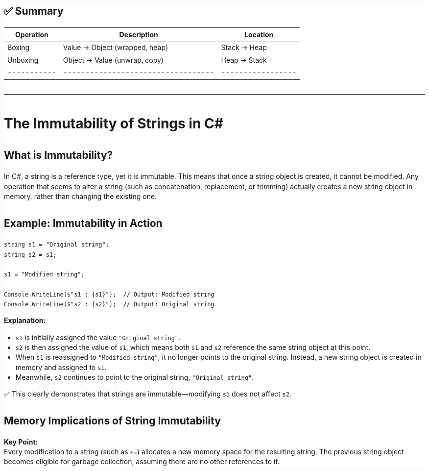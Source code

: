 
## ✅ Summary

| Operation | Description                      | Location        |
|-----------|----------------------------------|-----------------|
| Boxing    | Value → Object (wrapped, heap)   | Stack → Heap    |
| Unboxing  | Object → Value (unwrap, copy)    | Heap → Stack    |
|-----------|----------------------------------|-----------------|

---
---

# The Immutability of Strings in C#

## What is Immutability?

In C#, a string is a reference type, yet it is immutable. This means that once a string object is created, it cannot be modified. Any operation that seems to alter a string (such as concatenation, replacement, or trimming) actually creates a new string object in memory, rather than changing the existing one.

## Example: Immutability in Action

```
string s1 = "Original string";
string s2 = s1;

s1 = "Modified string";

Console.WriteLine($"s1 : {s1}");  // Output: Modified string
Console.WriteLine($"s2 : {s2}");  // Output: Original string
```

**Explanation:**

- `s1` is initially assigned the value `"Original string"`.
- `s2` is then assigned the value of `s1`, which means both `s1` and `s2` reference the same string object at this point.
- When `s1` is reassigned to `"Modified string"`, it no longer points to the original string. Instead, a new string object is created in memory and assigned to `s1`.
- Meanwhile, `s2` continues to point to the original string, `"Original string"`.

✅ This clearly demonstrates that strings are immutable—modifying `s1` does not affect `s2`.

## Memory Implications of String Immutability

**Key Point:**  
Every modification to a string (such as `+=`) allocates a new memory space for the resulting string. The previous string object becomes eligible for garbage collection, assuming there are no other references to it.
